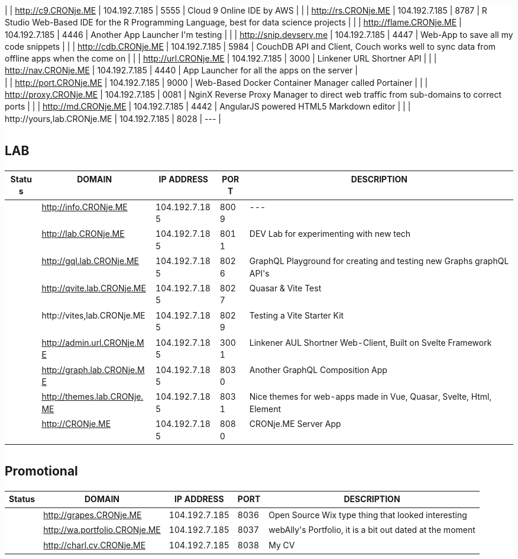 |        | http://c9.CRONje.ME                  | 104.192.7.185 | 5555 | Cloud 9 Online IDE by AWS                                                                |
|        | http://rs.CRONje.ME                  | 104.192.7.185 | 8787 | R Studio Web-Based IDE for the R Programming Language, best for data science projects    |
|        | http://flame.CRONje.ME               | 104.192.7.185 | 4446 | Another App Launcher I'm testing                                                         |
|        | http://snip.devserv,me                | 104.192.7.185 | 4447 | Web-App to save all my code snippets                                                     |
|        | http://cdb.CRONje.ME                 | 104.192.7.185 | 5984 | CouchDB API and Client, Couch works well to sync data from offline apps when the come on |
|        | http://url.CRONje.ME                 | 104.192.7.185 | 3000 | Linkener URL Shortner API                                                                |
|        | http://nav.CRONje.ME                 | 104.192.7.185 | 4440 | App Launcher for all the apps on the server                                              |  
|        | http://port.CRONje.ME                | 104.192.7.185 | 9000 | Web-Based Docker Container Manager called Portainer                                      |
|        | http://proxy.CRONje.ME               | 104.192.7.185 | 0081 | NginX Reverse Proxy Manager to direct web traffic from sub-domains to correct ports      |
|        | http://md.CRONje.ME                  | 104.192.7.185 | 4442 | AngularJS powered HTML5 Markdown editor                                                  |
|        | http://yours,lab.CRONje.ME           | 104.192.7.185 | 8028 | ---                                                                                      |

## LAB

| Status | DOMAIN                                | IP ADDRESS    | PORT | DESCRIPTION                                                                              |
|--------|---------------------------------------|---------------|------|------------------------------------------------------------------------------------------|
|        | http://info.CRONje.ME                | 104.192.7.185 | 8009 | ---                                                                                      |
|        | http://lab.CRONje.ME                 | 104.192.7.185 | 8011 | DEV Lab for experimenting with new tech                                                  |
|        | http://gql.lab.CRONje.ME             | 104.192.7.185 | 8026 | GraphQL Playground for creating and testing new Graphs graphQL API's                     |
|        | http://qvite.lab.CRONje.ME           | 104.192.7.185 | 8027 | Quasar & Vite Test                                                                       |
|        | http://vites,lab.CRONje.ME           | 104.192.7.185 | 8029 | Testing a Vite Starter Kit                                                               |
|        | http://admin.url.CRONje.ME           | 104.192.7.185 | 3001 | Linkener AUL Shortner Web-Client, Built on Svelte Framework                              |
|        | http://graph.lab.CRONje.ME           | 104.192.7.185 | 8030 | Another GraphQL Composition App                                                          |
|        | http://themes.lab.CRONje.ME          | 104.192.7.185 | 8031 | Nice themes for web-apps made in Vue, Quasar, Svelte, Html, Element                      |
|        | http://CRONje.ME                     | 104.192.7.185 | 8080 | CRONje.ME Server App                                                                    |

## Promotional

| Status | DOMAIN                                | IP ADDRESS    | PORT | DESCRIPTION                                                                              |
|--------|---------------------------------------|---------------|------|------------------------------------------------------------------------------------------|
|        | http://grapes.CRONje.ME              | 104.192.7.185 | 8036 | Open Source Wix type thing that looked interesting                                       |
|        | http://wa.portfolio.CRONje.ME        | 104.192.7.185 | 8037 | webAlly's Portfolio, it is a bit out dated at the moment                                 |
|        | http://charl.cv.CRONje.ME            | 104.192.7.185 | 8038 | My CV                                                                                    |
